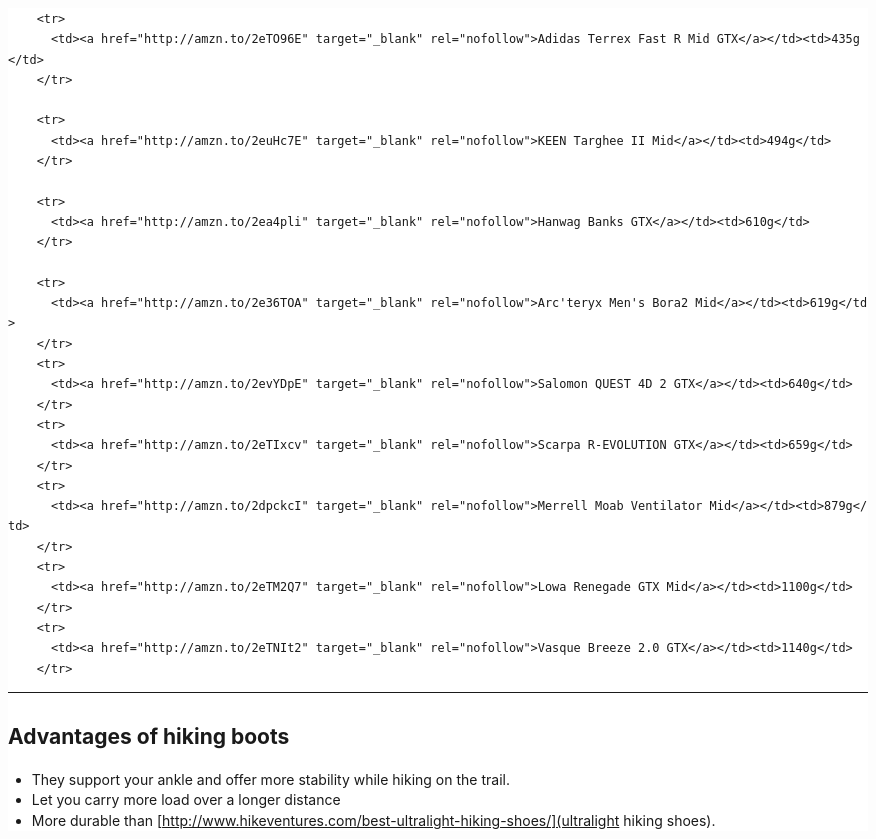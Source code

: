         <tr>
          <td><a href="http://amzn.to/2eTO96E" target="_blank" rel="nofollow">Adidas Terrex Fast R Mid GTX</a></td><td>435g</td>
        </tr>

        <tr>
          <td><a href="http://amzn.to/2euHc7E" target="_blank" rel="nofollow">KEEN Targhee II Mid</a></td><td>494g</td>
        </tr>

        <tr>
          <td><a href="http://amzn.to/2ea4pli" target="_blank" rel="nofollow">Hanwag Banks GTX</a></td><td>610g</td>
        </tr>

        <tr>
          <td><a href="http://amzn.to/2e36TOA" target="_blank" rel="nofollow">Arc'teryx Men's Bora2 Mid</a></td><td>619g</td>
        </tr>
        <tr>
          <td><a href="http://amzn.to/2evYDpE" target="_blank" rel="nofollow">Salomon QUEST 4D 2 GTX</a></td><td>640g</td>
        </tr>
        <tr>
          <td><a href="http://amzn.to/2eTIxcv" target="_blank" rel="nofollow">Scarpa R-EVOLUTION GTX</a></td><td>659g</td>
        </tr>
        <tr>
          <td><a href="http://amzn.to/2dpckcI" target="_blank" rel="nofollow">Merrell Moab Ventilator Mid</a></td><td>879g</td>
        </tr>
        <tr>
          <td><a href="http://amzn.to/2eTM2Q7" target="_blank" rel="nofollow">Lowa Renegade GTX Mid</a></td><td>1100g</td>
        </tr>
        <tr>
          <td><a href="http://amzn.to/2eTNIt2" target="_blank" rel="nofollow">Vasque Breeze 2.0 GTX</a></td><td>1140g</td>
        </tr>
</tbody>
</table>
</div>


<hr>

## Advantages of hiking boots

* They support your ankle and offer more stability while hiking on the trail.
* Let you carry more load over a longer distance
* More durable than [http://www.hikeventures.com/best-ultralight-hiking-shoes/](ultralight hiking shoes).

